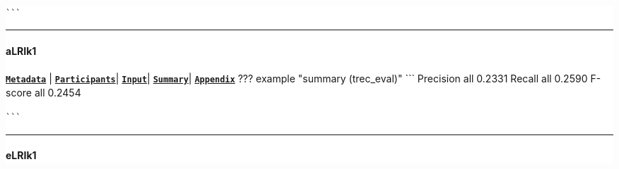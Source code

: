 	```
---
#### aLRIk1 
[**`Metadata`**](./runs.md#alrik1) | [**`Participants`**](./participants.md#uparis-sudkodratoff)| [**`Input`**](https://trec.nist.gov/results/trec14/genomics/input.aLRIk1.gz)| [**`Summary`**](https://trec.nist.gov/results/trec14/genomics/summary.aLRIk1.gz)| [**`Appendix`**](https://trec.nist.gov/pubs/trec14/appendices/genomics/uparis-sud.kodratoff.categorization.pdf)
??? example "summary (trec_eval)"
	```
	Precision	all	0.2331
	Recall		all	0.2590
	F-score		all	0.2454

	```
---
#### eLRIk1 
